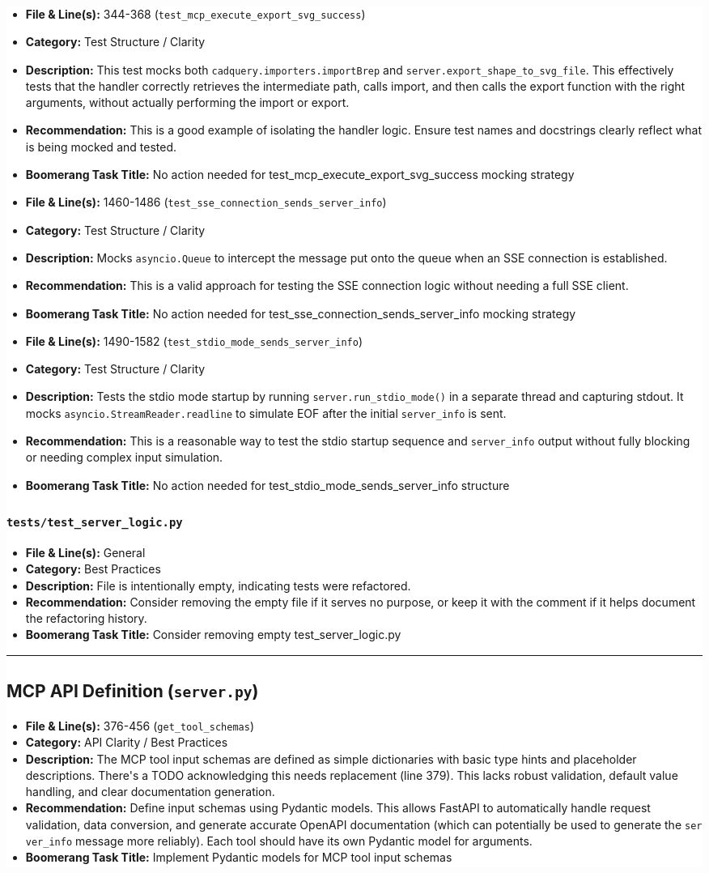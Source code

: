 *   **File & Line(s):** 344-368 (`test_mcp_execute_export_svg_success`)
*   **Category:** Test Structure / Clarity
*   **Description:** This test mocks both `cadquery.importers.importBrep` and `server.export_shape_to_svg_file`. This effectively tests that the handler correctly retrieves the intermediate path, calls import, and then calls the export function with the right arguments, without actually performing the import or export.
*   **Recommendation:** This is a good example of isolating the handler logic. Ensure test names and docstrings clearly reflect what is being mocked and tested.
*   **Boomerang Task Title:** No action needed for test_mcp_execute_export_svg_success mocking strategy

*   **File & Line(s):** 1460-1486 (`test_sse_connection_sends_server_info`)
*   **Category:** Test Structure / Clarity
*   **Description:** Mocks `asyncio.Queue` to intercept the message put onto the queue when an SSE connection is established.
*   **Recommendation:** This is a valid approach for testing the SSE connection logic without needing a full SSE client.
*   **Boomerang Task Title:** No action needed for test_sse_connection_sends_server_info mocking strategy

*   **File & Line(s):** 1490-1582 (`test_stdio_mode_sends_server_info`)
*   **Category:** Test Structure / Clarity
*   **Description:** Tests the stdio mode startup by running `server.run_stdio_mode()` in a separate thread and capturing stdout. It mocks `asyncio.StreamReader.readline` to simulate EOF after the initial `server_info` is sent.
*   **Recommendation:** This is a reasonable way to test the stdio startup sequence and `server_info` output without fully blocking or needing complex input simulation.
*   **Boomerang Task Title:** No action needed for test_stdio_mode_sends_server_info structure

### `tests/test_server_logic.py`

*   **File & Line(s):** General
*   **Category:** Best Practices
*   **Description:** File is intentionally empty, indicating tests were refactored.
*   **Recommendation:** Consider removing the empty file if it serves no purpose, or keep it with the comment if it helps document the refactoring history.
*   **Boomerang Task Title:** Consider removing empty test_server_logic.py

---

## MCP API Definition (`server.py`)

*   **File & Line(s):** 376-456 (`get_tool_schemas`)
*   **Category:** API Clarity / Best Practices
*   **Description:** The MCP tool input schemas are defined as simple dictionaries with basic type hints and placeholder descriptions. There's a TODO acknowledging this needs replacement (line 379). This lacks robust validation, default value handling, and clear documentation generation.
*   **Recommendation:** Define input schemas using Pydantic models. This allows FastAPI to automatically handle request validation, data conversion, and generate accurate OpenAPI documentation (which can potentially be used to generate the `server_info` message more reliably). Each tool should have its own Pydantic model for arguments.
*   **Boomerang Task Title:** Implement Pydantic models for MCP tool input schemas
